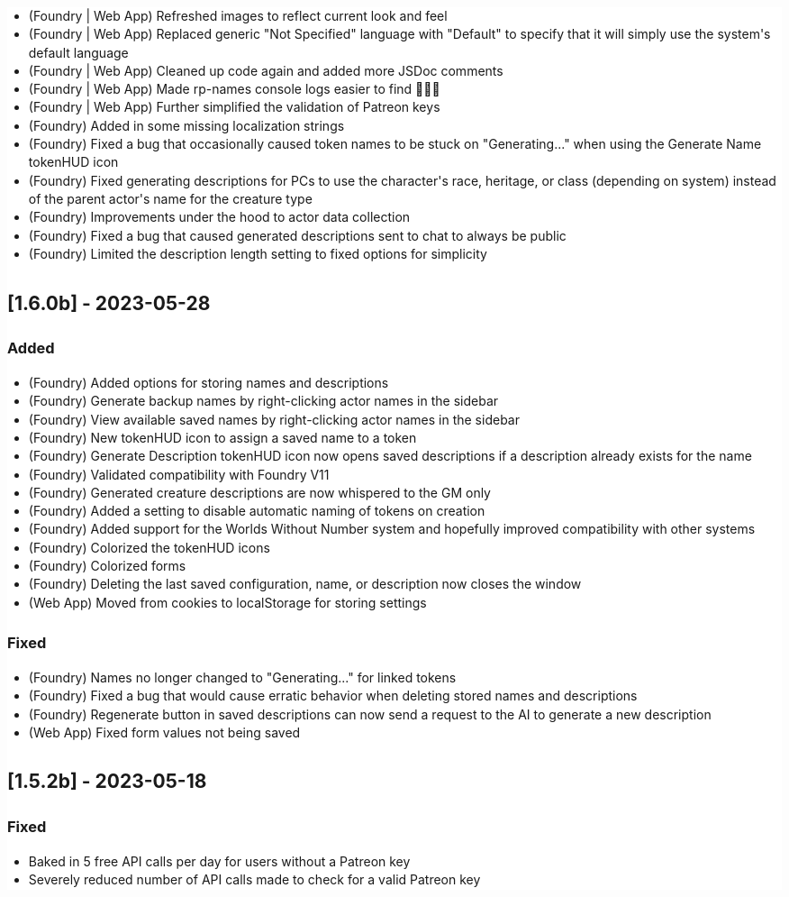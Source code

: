 -   (Foundry | Web App) Refreshed images to reflect current look and feel
-   (Foundry | Web App) Replaced generic "Not Specified" language with "Default" to specify that it will simply use the system's default language
-   (Foundry | Web App) Cleaned up code again and added more JSDoc comments
-   (Foundry | Web App) Made rp-names console logs easier to find 🐲🦄👿
-   (Foundry | Web App) Further simplified the validation of Patreon keys
-   (Foundry) Added in some missing localization strings
-   (Foundry) Fixed a bug that occasionally caused token names to be stuck on "Generating..." when using the Generate Name tokenHUD icon
-   (Foundry) Fixed generating descriptions for PCs to use the character's race, heritage, or class (depending on system) instead of the parent actor's name for the creature type
-   (Foundry) Improvements under the hood to actor data collection
-   (Foundry) Fixed a bug that caused generated descriptions sent to chat to always be public
-   (Foundry) Limited the description length setting to fixed options for simplicity

## [1.6.0b] - 2023-05-28

### Added

-   (Foundry) Added options for storing names and descriptions
-   (Foundry) Generate backup names by right-clicking actor names in the sidebar
-   (Foundry) View available saved names by right-clicking actor names in the sidebar
-   (Foundry) New tokenHUD icon to assign a saved name to a token
-   (Foundry) Generate Description tokenHUD icon now opens saved descriptions if a description already exists for the name
-   (Foundry) Validated compatibility with Foundry V11
-   (Foundry) Generated creature descriptions are now whispered to the GM only
-   (Foundry) Added a setting to disable automatic naming of tokens on creation
-   (Foundry) Added support for the Worlds Without Number system and hopefully improved compatibility with other systems
-   (Foundry) Colorized the tokenHUD icons
-   (Foundry) Colorized forms
-   (Foundry) Deleting the last saved configuration, name, or description now closes the window
-   (Web App) Moved from cookies to localStorage for storing settings

### Fixed

-   (Foundry) Names no longer changed to "Generating..." for linked tokens
-   (Foundry) Fixed a bug that would cause erratic behavior when deleting stored names and descriptions
-   (Foundry) Regenerate button in saved descriptions can now send a request to the AI to generate a new description
-   (Web App) Fixed form values not being saved

## [1.5.2b] - 2023-05-18

### Fixed

-   Baked in 5 free API calls per day for users without a Patreon key
-   Severely reduced number of API calls made to check for a valid Patreon key
